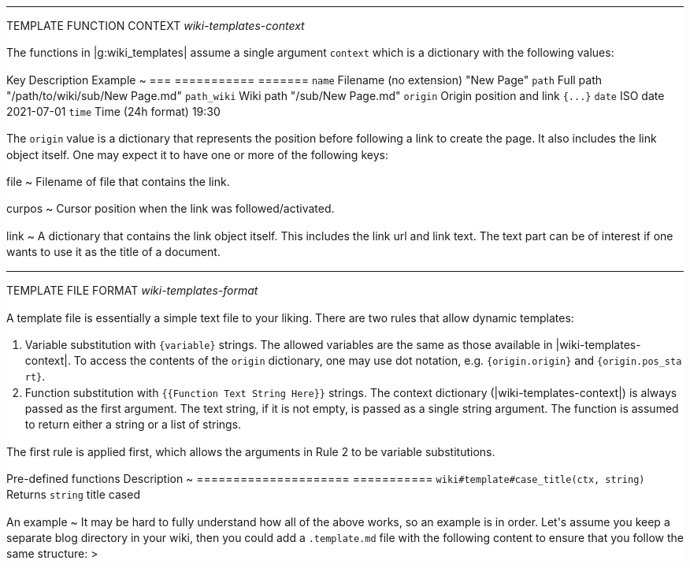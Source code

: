 ------------------------------------------------------------------------------
TEMPLATE FUNCTION CONTEXT                              *wiki-templates-context*

The functions in |g:wiki_templates| assume a single argument `context` which
is a dictionary with the following values:

  Key          Description                 Example ~
  ===          ===========                 =======
  `name`         Filename (no extension)     "New Page"
  `path`         Full path                   "/path/to/wiki/sub/New Page.md"
  `path_wiki`    Wiki path                   "/sub/New Page.md"
  `origin`       Origin position and link    `{...}`
  `date`         ISO date                    2021-07-01
  `time`         Time (24h format)           19:30

The `origin` value is a dictionary that represents the position before
following a link to create the page. It also includes the link object itself.
One may expect it to have one or more of the following keys:

  file ~
    Filename of file that contains the link.

  curpos ~
    Cursor position when the link was followed/activated.

  link ~
    A dictionary that contains the link object itself. This includes the link
    url and link text. The text part can be of interest if one wants to use it
    as the title of a document.

------------------------------------------------------------------------------
TEMPLATE FILE FORMAT                                    *wiki-templates-format*

A template file is essentially a simple text file to your liking. There are
two rules that allow dynamic templates:

  1. Variable substitution with `{variable}` strings. The allowed variables
     are the same as those available in |wiki-templates-context|. To access
     the contents of the `origin` dictionary, one may use dot notation, e.g.
     `{origin.origin}` and `{origin.pos_start}`.
  2. Function substitution with `{{Function Text String Here}}` strings. The
     context dictionary (|wiki-templates-context|) is always passed as the
     first argument. The text string, if it is not empty, is passed as
     a single string argument. The function is assumed to return either
     a string or a list of strings.

The first rule is applied first, which allows the arguments in Rule 2 to be
variable substitutions.

  Pre-defined functions                   Description ~
  =====================                   ===========
  `wiki#template#case_title(ctx, string)`   Returns `string` title cased

An example  ~
It may be hard to fully understand how all of the above works, so an example
is in order. Let's assume you keep a separate blog directory in your wiki,
then you could add a `.template.md` file with the following content to ensure
that you follow the same structure: >

